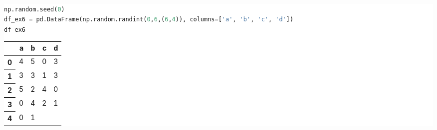 
```python
np.random.seed(0)
df_ex6 = pd.DataFrame(np.random.randint(0,6,(6,4)), columns=['a', 'b', 'c', 'd'])
df_ex6
```




<div>
<style scoped>
    .dataframe tbody tr th:only-of-type {
        vertical-align: middle;
    }

    .dataframe tbody tr th {
        vertical-align: top;
    }

    .dataframe thead th {
        text-align: right;
    }
</style>
<table border="0 class="dataframe">
  <thead>
    <tr style="text-align: right;">
      <th></th>
      <th>a</th>
      <th>b</th>
      <th>c</th>
      <th>d</th>
    </tr>
  </thead>
  <tbody>
    <tr>
      <th>0</th>
      <td>4</td>
      <td>5</td>
      <td>0</td>
      <td>3</td>
    </tr>
    <tr>
      <th>1</th>
      <td>3</td>
      <td>3</td>
      <td>1</td>
      <td>3</td>
    </tr>
    <tr>
      <th>2</th>
      <td>5</td>
      <td>2</td>
      <td>4</td>
      <td>0</td>
    </tr>
    <tr>
      <th>3</th>
      <td>0</td>
      <td>4</td>
      <td>2</td>
      <td>1</td>
    </tr>
    <tr>
      <th>4</th>
      <td>0</td>
      <td>1</td>